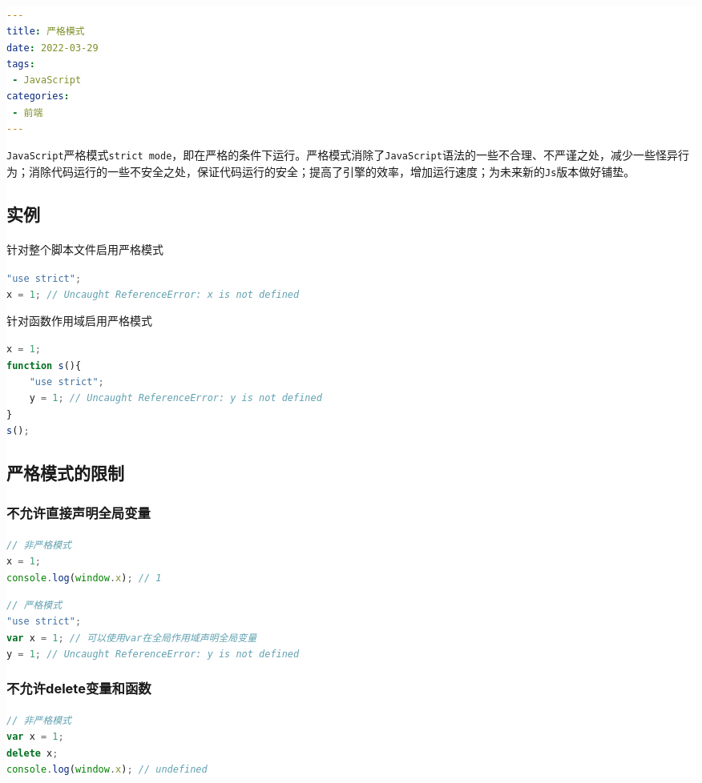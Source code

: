 ```yaml
---
title: 严格模式
date: 2022-03-29
tags:
 - JavaScript
categories:
 - 前端
---
```

 
`JavaScript`严格模式`strict mode`，即在严格的条件下运行。严格模式消除了`JavaScript`语法的一些不合理、不严谨之处，减少一些怪异行为；消除代码运行的一些不安全之处，保证代码运行的安全；提高了引擎的效率，增加运行速度；为未来新的`Js`版本做好铺垫。

## 实例
针对整个脚本文件启用严格模式

```JavaScript
"use strict";
x = 1; // Uncaught ReferenceError: x is not defined
```
针对函数作用域启用严格模式
```JavaScript
x = 1;
function s(){
    "use strict";
    y = 1; // Uncaught ReferenceError: y is not defined
}
s();
```

## 严格模式的限制
### 不允许直接声明全局变量
```JavaScript
// 非严格模式
x = 1;
console.log(window.x); // 1
```

```JavaScript
// 严格模式
"use strict";
var x = 1; // 可以使用var在全局作用域声明全局变量
y = 1; // Uncaught ReferenceError: y is not defined
```

### 不允许delete变量和函数
```JavaScript
// 非严格模式
var x = 1;
delete x; 
console.log(window.x); // undefined
```
